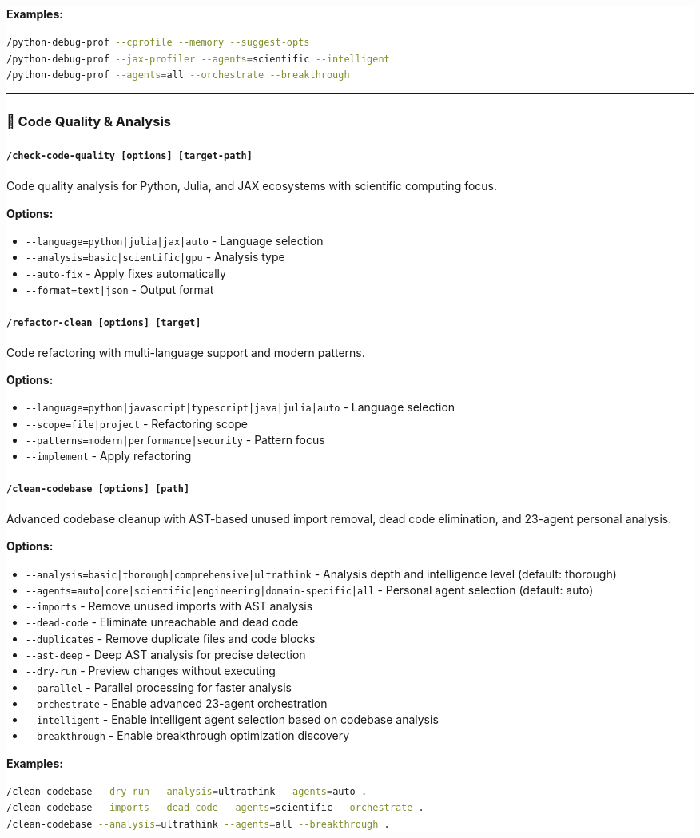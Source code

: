 **Examples:**
```bash
/python-debug-prof --cprofile --memory --suggest-opts
/python-debug-prof --jax-profiler --agents=scientific --intelligent
/python-debug-prof --agents=all --orchestrate --breakthrough
```

---

### **🧹 Code Quality & Analysis**

#### `/check-code-quality [options] [target-path]`
Code quality analysis for Python, Julia, and JAX ecosystems with scientific computing focus.

**Options:**
- `--language=python|julia|jax|auto` - Language selection
- `--analysis=basic|scientific|gpu` - Analysis type
- `--auto-fix` - Apply fixes automatically
- `--format=text|json` - Output format

#### `/refactor-clean [options] [target]`
Code refactoring with multi-language support and modern patterns.

**Options:**
- `--language=python|javascript|typescript|java|julia|auto` - Language selection
- `--scope=file|project` - Refactoring scope
- `--patterns=modern|performance|security` - Pattern focus
- `--implement` - Apply refactoring

#### `/clean-codebase [options] [path]`
Advanced codebase cleanup with AST-based unused import removal, dead code elimination, and 23-agent personal analysis.

**Options:**
- `--analysis=basic|thorough|comprehensive|ultrathink` - Analysis depth and intelligence level (default: thorough)
- `--agents=auto|core|scientific|engineering|domain-specific|all` - Personal agent selection (default: auto)
- `--imports` - Remove unused imports with AST analysis
- `--dead-code` - Eliminate unreachable and dead code
- `--duplicates` - Remove duplicate files and code blocks
- `--ast-deep` - Deep AST analysis for precise detection
- `--dry-run` - Preview changes without executing
- `--parallel` - Parallel processing for faster analysis
- `--orchestrate` - Enable advanced 23-agent orchestration
- `--intelligent` - Enable intelligent agent selection based on codebase analysis
- `--breakthrough` - Enable breakthrough optimization discovery

**Examples:**
```bash
/clean-codebase --dry-run --analysis=ultrathink --agents=auto .
/clean-codebase --imports --dead-code --agents=scientific --orchestrate .
/clean-codebase --analysis=ultrathink --agents=all --breakthrough .
```
